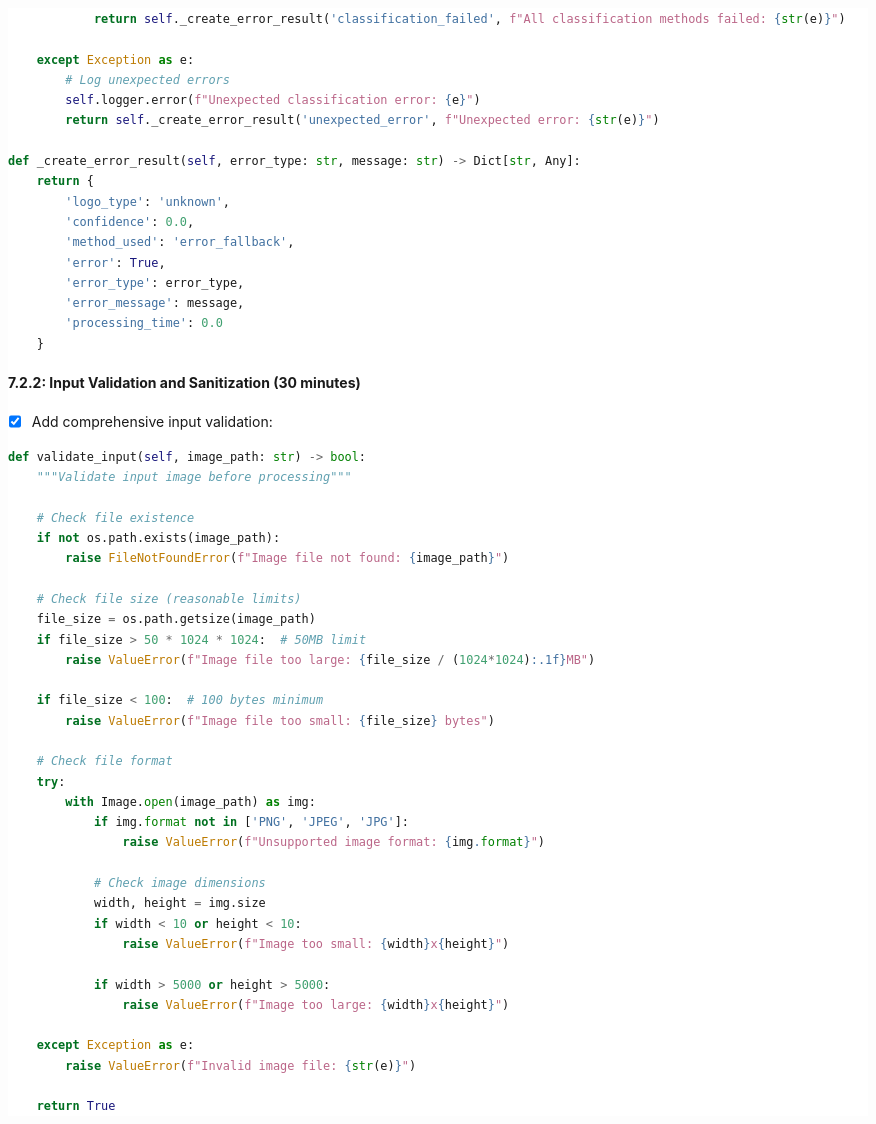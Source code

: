 ```python
            return self._create_error_result('classification_failed', f"All classification methods failed: {str(e)}")

    except Exception as e:
        # Log unexpected errors
        self.logger.error(f"Unexpected classification error: {e}")
        return self._create_error_result('unexpected_error', f"Unexpected error: {str(e)}")

def _create_error_result(self, error_type: str, message: str) -> Dict[str, Any]:
    return {
        'logo_type': 'unknown',
        'confidence': 0.0,
        'method_used': 'error_fallback',
        'error': True,
        'error_type': error_type,
        'error_message': message,
        'processing_time': 0.0
    }
```

#### **7.2.2: Input Validation and Sanitization** (30 minutes)
- [x] Add comprehensive input validation:

```python
def validate_input(self, image_path: str) -> bool:
    """Validate input image before processing"""

    # Check file existence
    if not os.path.exists(image_path):
        raise FileNotFoundError(f"Image file not found: {image_path}")

    # Check file size (reasonable limits)
    file_size = os.path.getsize(image_path)
    if file_size > 50 * 1024 * 1024:  # 50MB limit
        raise ValueError(f"Image file too large: {file_size / (1024*1024):.1f}MB")

    if file_size < 100:  # 100 bytes minimum
        raise ValueError(f"Image file too small: {file_size} bytes")

    # Check file format
    try:
        with Image.open(image_path) as img:
            if img.format not in ['PNG', 'JPEG', 'JPG']:
                raise ValueError(f"Unsupported image format: {img.format}")

            # Check image dimensions
            width, height = img.size
            if width < 10 or height < 10:
                raise ValueError(f"Image too small: {width}x{height}")

            if width > 5000 or height > 5000:
                raise ValueError(f"Image too large: {width}x{height}")

    except Exception as e:
        raise ValueError(f"Invalid image file: {str(e)}")

    return True
```
